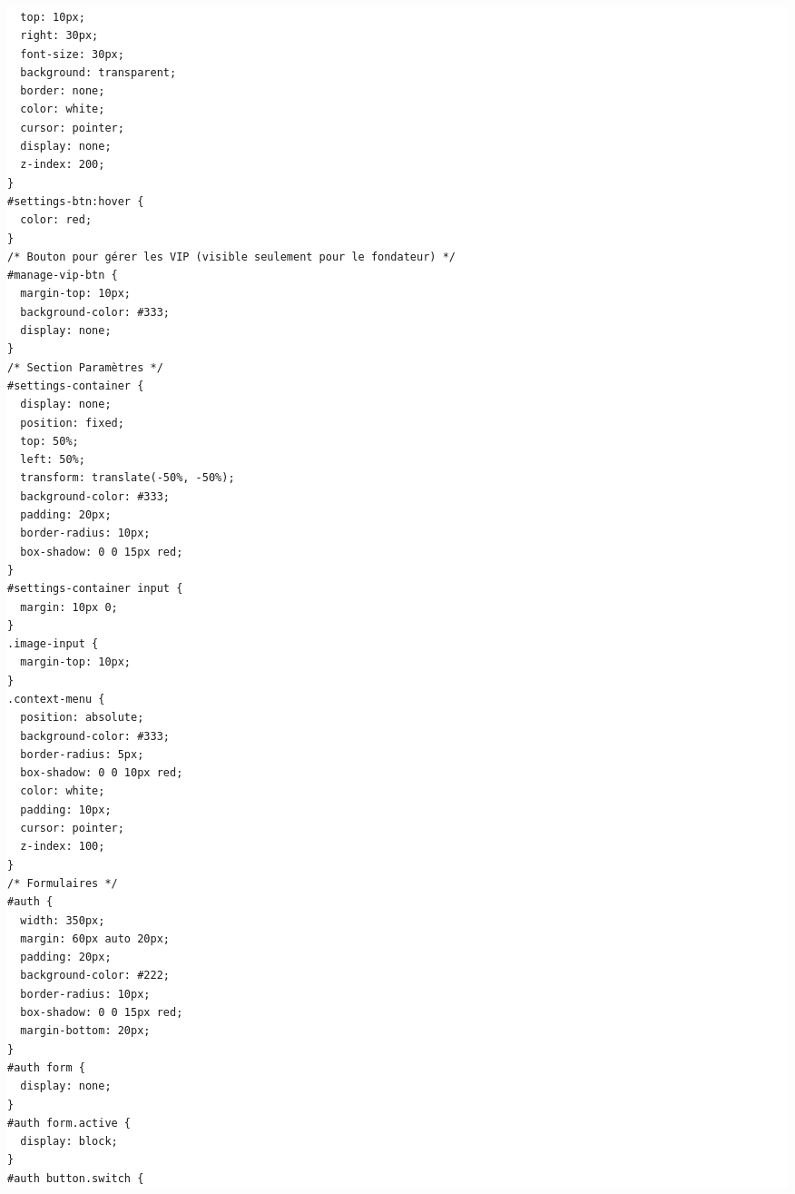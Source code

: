       top: 10px;
      right: 30px;
      font-size: 30px;
      background: transparent;
      border: none;
      color: white;
      cursor: pointer;
      display: none;
      z-index: 200;
    }
    #settings-btn:hover {
      color: red;
    }
    /* Bouton pour gérer les VIP (visible seulement pour le fondateur) */
    #manage-vip-btn {
      margin-top: 10px;
      background-color: #333;
      display: none;
    }
    /* Section Paramètres */
    #settings-container {
      display: none;
      position: fixed;
      top: 50%;
      left: 50%;
      transform: translate(-50%, -50%);
      background-color: #333;
      padding: 20px;
      border-radius: 10px;
      box-shadow: 0 0 15px red;
    }
    #settings-container input {
      margin: 10px 0;
    }
    .image-input {
      margin-top: 10px;
    }
    .context-menu {
      position: absolute;
      background-color: #333;
      border-radius: 5px;
      box-shadow: 0 0 10px red;
      color: white;
      padding: 10px;
      cursor: pointer;
      z-index: 100;
    }
    /* Formulaires */
    #auth {
      width: 350px;
      margin: 60px auto 20px;
      padding: 20px;
      background-color: #222;
      border-radius: 10px;
      box-shadow: 0 0 15px red;
      margin-bottom: 20px;
    }
    #auth form {
      display: none;
    }
    #auth form.active {
      display: block;
    }
    #auth button.switch {